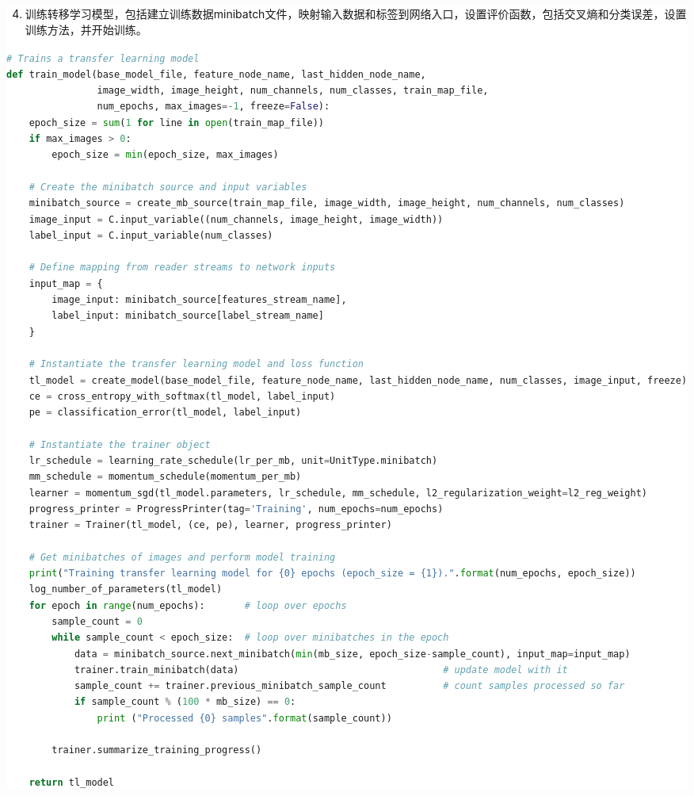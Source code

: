 4. 训练转移学习模型，包括建立训练数据minibatch文件，映射输入数据和标签到网络入口，设置评价函数，包括交叉熵和分类误差，设置训练方法，并开始训练。

```Python
# Trains a transfer learning model
def train_model(base_model_file, feature_node_name, last_hidden_node_name,
                image_width, image_height, num_channels, num_classes, train_map_file,
                num_epochs, max_images=-1, freeze=False):
    epoch_size = sum(1 for line in open(train_map_file))
    if max_images > 0:
        epoch_size = min(epoch_size, max_images)

    # Create the minibatch source and input variables
    minibatch_source = create_mb_source(train_map_file, image_width, image_height, num_channels, num_classes)
    image_input = C.input_variable((num_channels, image_height, image_width))
    label_input = C.input_variable(num_classes)

    # Define mapping from reader streams to network inputs
    input_map = {
        image_input: minibatch_source[features_stream_name],
        label_input: minibatch_source[label_stream_name]
    }

    # Instantiate the transfer learning model and loss function
    tl_model = create_model(base_model_file, feature_node_name, last_hidden_node_name, num_classes, image_input, freeze)
    ce = cross_entropy_with_softmax(tl_model, label_input)
    pe = classification_error(tl_model, label_input)

    # Instantiate the trainer object
    lr_schedule = learning_rate_schedule(lr_per_mb, unit=UnitType.minibatch)
    mm_schedule = momentum_schedule(momentum_per_mb)
    learner = momentum_sgd(tl_model.parameters, lr_schedule, mm_schedule, l2_regularization_weight=l2_reg_weight)
    progress_printer = ProgressPrinter(tag='Training', num_epochs=num_epochs)
    trainer = Trainer(tl_model, (ce, pe), learner, progress_printer)

    # Get minibatches of images and perform model training
    print("Training transfer learning model for {0} epochs (epoch_size = {1}).".format(num_epochs, epoch_size))
    log_number_of_parameters(tl_model)
    for epoch in range(num_epochs):       # loop over epochs
        sample_count = 0
        while sample_count < epoch_size:  # loop over minibatches in the epoch
            data = minibatch_source.next_minibatch(min(mb_size, epoch_size-sample_count), input_map=input_map)
            trainer.train_minibatch(data)                                    # update model with it
            sample_count += trainer.previous_minibatch_sample_count          # count samples processed so far
            if sample_count % (100 * mb_size) == 0:
                print ("Processed {0} samples".format(sample_count))

        trainer.summarize_training_progress()

    return tl_model
```
